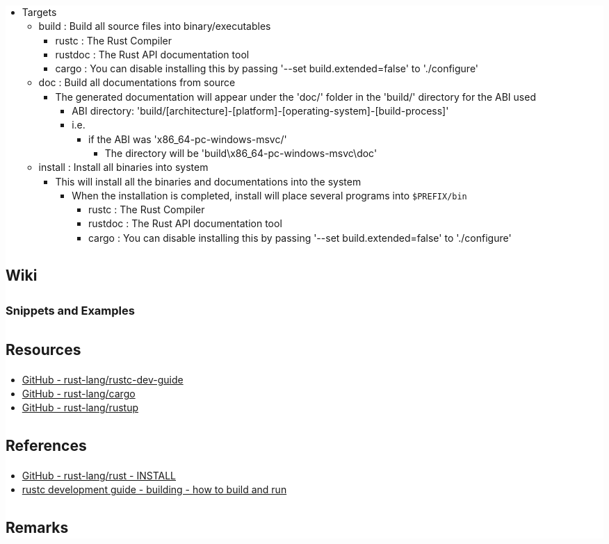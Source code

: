 - Targets
    - build : Build all source files into binary/executables
        + rustc : The Rust Compiler
        + rustdoc : The Rust API documentation tool
        + cargo : You can disable installing this by passing '--set build.extended=false' to './configure'
    - doc : Build all documentations from source
        - The generated documentation will appear under the 'doc/' folder in the 'build/' directory for the ABI used
            + ABI directory: 'build/[architecture]-[platform]-[operating-system]-[build-process]'
            - i.e.
                - if the ABI was 'x86_64-pc-windows-msvc/'
                    + The directory will be 'build\x86_64-pc-windows-msvc\doc'
    - install : Install all binaries into system
        - This will install all the binaries and documentations into the system
            - When the installation is completed, install will place several programs into `$PREFIX/bin`
                + rustc : The Rust Compiler
                + rustdoc : The Rust API documentation tool
                + cargo : You can disable installing this by passing '--set build.extended=false' to './configure'

## Wiki
### Snippets and Examples

## Resources
+ [GitHub - rust-lang/rustc-dev-guide](https://github.com/rust-lang/rustc-dev-guide)
+ [GitHub - rust-lang/cargo](https://github.com/rust-lang/cargo)
+ [GitHub - rust-lang/rustup](https://github.com/rust-lang/rustup)

## References
+ [GitHub - rust-lang/rust - INSTALL](https://github.com/rust-lang/rust/blob/master/INSTALL.md)
+ [rustc development guide - building - how to build and run](https://rustc-dev-guide.rust-lang.org/building/how-to-build-and-run.html)

## Remarks

